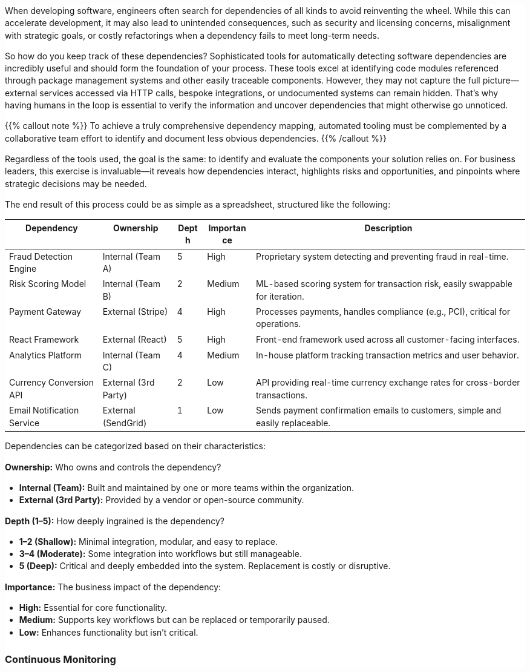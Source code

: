 When developing software, engineers often search for dependencies of all kinds to avoid reinventing the wheel. While this can accelerate development, it may also lead to unintended consequences, such as security and licensing concerns, misalignment with strategic goals, or costly refactorings when a dependency fails to meet long-term needs.

So how do you keep track of these dependencies? Sophisticated tools for automatically detecting software dependencies are incredibly useful and should form the foundation of your process. These tools excel at identifying code modules referenced through package management systems and other easily traceable components. However, they may not capture the full picture—external services accessed via HTTP calls, bespoke integrations, or undocumented systems can remain hidden. That’s why having humans in the loop is essential to verify the information and uncover dependencies that might otherwise go unnoticed.

{{% callout note %}}
To achieve a truly comprehensive dependency mapping, automated tooling must be complemented by a collaborative team effort to identify and document less obvious dependencies.
{{% /callout %}}

Regardless of the tools used, the goal is the same: to identify and evaluate the components your solution relies on. For business leaders, this exercise is invaluable—it reveals how dependencies interact, highlights risks and opportunities, and pinpoints where strategic decisions may be needed.

The end result of this process could be as simple as a spreadsheet, structured like the following:

| **Dependency**             | **Ownership**       | **Depth** | **Importance** | **Description**                                                                 |
|-----------------------------|---------------------|-----------------|----------------|---------------------------------------------------------------------------------|
| Fraud Detection Engine      | Internal (Team A)   | 5               | High           | Proprietary system detecting and preventing fraud in real-time.                 |
| Risk Scoring Model          | Internal (Team B)   | 2               | Medium         | ML-based scoring system for transaction risk, easily swappable for iteration.   |
| Payment Gateway             | External (Stripe)   | 4               | High           | Processes payments, handles compliance (e.g., PCI), critical for operations.    |
| React Framework             | External (React)    | 5               | High           | Front-end framework used across all customer-facing interfaces.                 |
| Analytics Platform          | Internal (Team C)   | 4               | Medium         | In-house platform tracking transaction metrics and user behavior.               |
| Currency Conversion API     | External (3rd Party)| 2               | Low            | API providing real-time currency exchange rates for cross-border transactions.  |
| Email Notification Service  | External (SendGrid) | 1               | Low            | Sends payment confirmation emails to customers, simple and easily replaceable.  |

Dependencies can be categorized based on their characteristics:

**Ownership:** Who owns and controls the dependency?
- **Internal (Team):** Built and maintained by one or more teams within the organization.
- **External (3rd Party):** Provided by a vendor or open-source community.

**Depth (1–5):** How deeply ingrained is the dependency?
- **1–2 (Shallow):** Minimal integration, modular, and easy to replace.
- **3–4 (Moderate):** Some integration into workflows but still manageable.
- **5 (Deep):** Critical and deeply embedded into the system. Replacement is costly or disruptive.

**Importance:** The business impact of the dependency:
- **High:** Essential for core functionality.
- **Medium:** Supports key workflows but can be replaced or temporarily paused.
- **Low:** Enhances functionality but isn’t critical.

### Continuous Monitoring
